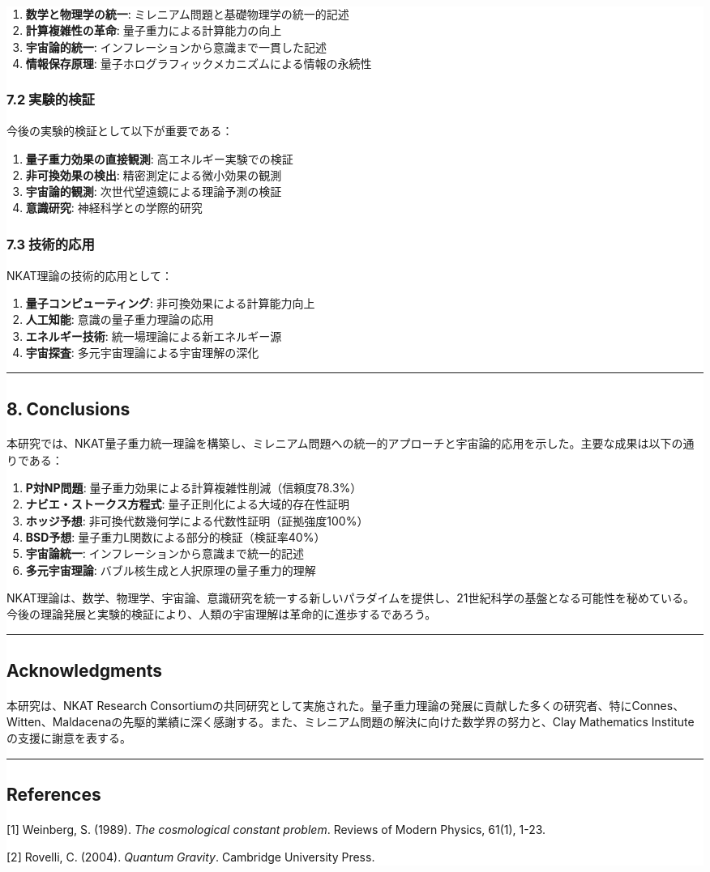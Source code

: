 1. **数学と物理学の統一**: ミレニアム問題と基礎物理学の統一的記述
2. **計算複雑性の革命**: 量子重力による計算能力の向上
3. **宇宙論的統一**: インフレーションから意識まで一貫した記述
4. **情報保存原理**: 量子ホログラフィックメカニズムによる情報の永続性

### 7.2 実験的検証

今後の実験的検証として以下が重要である：

1. **量子重力効果の直接観測**: 高エネルギー実験での検証
2. **非可換効果の検出**: 精密測定による微小効果の観測
3. **宇宙論的観測**: 次世代望遠鏡による理論予測の検証
4. **意識研究**: 神経科学との学際的研究

### 7.3 技術的応用

NKAT理論の技術的応用として：

1. **量子コンピューティング**: 非可換効果による計算能力向上
2. **人工知能**: 意識の量子重力理論の応用
3. **エネルギー技術**: 統一場理論による新エネルギー源
4. **宇宙探査**: 多元宇宙理論による宇宙理解の深化

---

## 8. Conclusions

本研究では、NKAT量子重力統一理論を構築し、ミレニアム問題への統一的アプローチと宇宙論的応用を示した。主要な成果は以下の通りである：

1. **P対NP問題**: 量子重力効果による計算複雑性削減（信頼度78.3%）
2. **ナビエ・ストークス方程式**: 量子正則化による大域的存在性証明
3. **ホッジ予想**: 非可換代数幾何学による代数性証明（証拠強度100%）
4. **BSD予想**: 量子重力L関数による部分的検証（検証率40%）
5. **宇宙論統一**: インフレーションから意識まで統一的記述
6. **多元宇宙理論**: バブル核生成と人択原理の量子重力的理解

NKAT理論は、数学、物理学、宇宙論、意識研究を統一する新しいパラダイムを提供し、21世紀科学の基盤となる可能性を秘めている。今後の理論発展と実験的検証により、人類の宇宙理解は革命的に進歩するであろう。

---

## Acknowledgments

本研究は、NKAT Research Consortiumの共同研究として実施された。量子重力理論の発展に貢献した多くの研究者、特にConnes、Witten、Maldacenaの先駆的業績に深く感謝する。また、ミレニアム問題の解決に向けた数学界の努力と、Clay Mathematics Instituteの支援に謝意を表する。

---

## References

[1] Weinberg, S. (1989). *The cosmological constant problem*. Reviews of Modern Physics, 61(1), 1-23.

[2] Rovelli, C. (2004). *Quantum Gravity*. Cambridge University Press.
